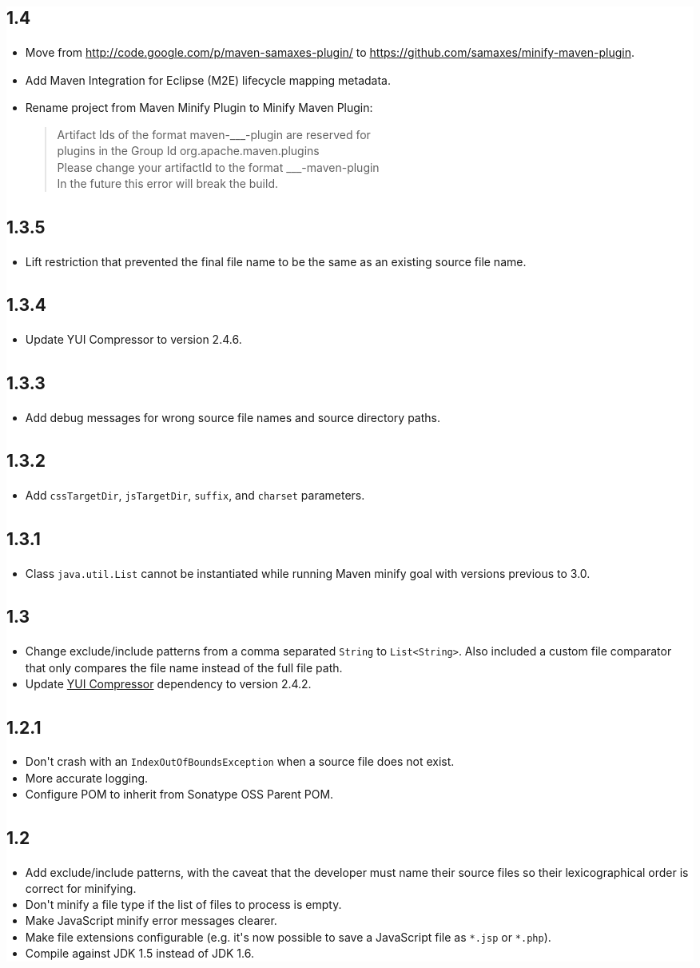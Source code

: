 ## 1.4

* Move from http://code.google.com/p/maven-samaxes-plugin/ to https://github.com/samaxes/minify-maven-plugin.
* Add Maven Integration for Eclipse (M2E) lifecycle mapping metadata.
* Rename project from Maven Minify Plugin to Minify Maven Plugin:

  > Artifact Ids of the format maven-___-plugin are reserved for  
  > plugins in the Group Id org.apache.maven.plugins  
  > Please change your artifactId to the format ___-maven-plugin  
  > In the future this error will break the build.

## 1.3.5

* Lift restriction that prevented the final file name to be the same as an existing source file name.

## 1.3.4

* Update YUI Compressor to version 2.4.6.

## 1.3.3

* Add debug messages for wrong source file names and source directory paths.

## 1.3.2

* Add `cssTargetDir`, `jsTargetDir`, `suffix`, and `charset` parameters.

## 1.3.1

* Class `java.util.List` cannot be instantiated while running Maven minify goal with versions previous to 3.0.

## 1.3

* Change exclude/include patterns from a comma separated `String` to `List<String>`. Also included a custom file comparator that only compares the file name instead of the full file path.
* Update [YUI Compressor](http://yui.github.io/yuicompressor/) dependency to version 2.4.2.

## 1.2.1

* Don't crash with an `IndexOutOfBoundsException` when a source file does not exist.
* More accurate logging.
* Configure POM to inherit from Sonatype OSS Parent POM.

## 1.2

* Add exclude/include patterns, with the caveat that the developer must name their source files so their lexicographical order is correct for minifying.
* Don't minify a file type if the list of files to process is empty.
* Make JavaScript minify error messages clearer.
* Make file extensions configurable (e.g. it's now possible to save a JavaScript file as `*.jsp` or `*.php`).
* Compile against JDK 1.5 instead of JDK 1.6.
